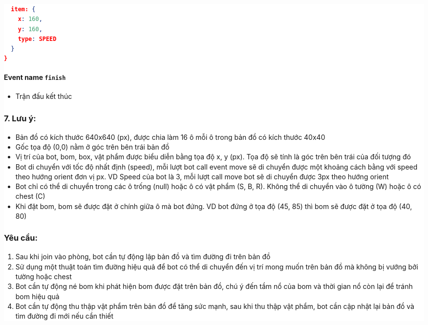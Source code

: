```json
  item: {
    x: 160,
    y: 160,
    type: SPEED
  }
}
```
#### Event name `finish`
- Trận đấu kết thúc




### 7. Lưu ý:
- Bản đồ có kích thước 640x640 (px), được chia làm 16 ô mỗi ô trong bản đồ có kích thước 40x40
- Gốc tọa độ (0,0) nằm ở góc trên bên trái bản đồ
- Vị trí của bot, bom, box, vật phẩm được biểu diễn bằng tọa độ x, y (px). Tọa độ sẽ tính là góc trên bên trái của đối tượng đó 
- Bot di chuyển với tốc độ nhất định (speed), mỗi lượt bot call event move sẽ di chuyển được một khoảng cách bằng với speed theo hướng orient đơn vị px. VD Speed của bot là 3, mỗi lượt call move bot sẽ di chuyển được 3px theo hướng orient
- Bot chỉ có thể di chuyển trong các ô trống (null) hoặc ô có vật phẩm (S, B, R). Không thể di chuyển vào ô tường (W) hoặc ô có chest (C)
- Khi đặt bom, bom sẽ được đặt ở chính giữa ô mà bot đứng. VD bot đứng ở tọa độ (45, 85) thì bom sẽ được đặt ở tọa độ (40, 80)

### Yêu cầu:
1. Sau khi join vào phòng, bot cần tự động lập bản đồ và tìm đường đi trên bản đồ
2. Sử dụng một thuật toán tìm đường hiệu quả để bot có thể di chuyển đến vị trí mong muốn trên bản đồ mà không bị vướng bởi tường hoặc chest
3. Bot cần tự động né bom khi phát hiện bom được đặt trên bản đồ, chú ý đến tầm nổ của bom và thời gian nổ còn lại để tránh bom hiệu quả
4. Bot cần tự động thu thập vật phẩm trên bản đồ để tăng sức mạnh, sau khi thu thập vật phẩm, bot cần cập nhật lại bản đồ và tìm đường đi mới nếu cần thiết